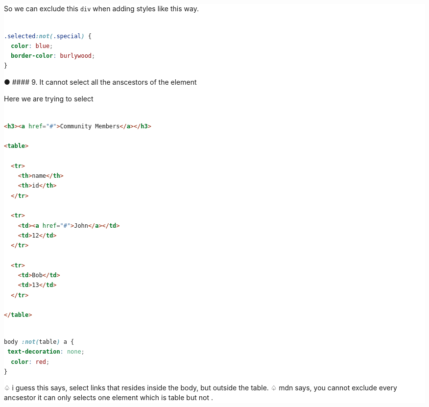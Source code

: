 So we can exclude this `div` when adding styles like this way.

```css

.selected:not(.special) {
  color: blue;
  border-color: burlywood;
}


```


● #### 9. It cannot select all the anscestors of the element

Here we are trying to select 

```html

<h3><a href="#">Community Members</a></h3>

<table>

  <tr>
    <th>name</th>
    <th>id</th>
  </tr>
  
  <tr>
    <td><a href="#">John</a></td>
    <td>12</td>
  </tr>
  
  <tr>
    <td>Bob</td>
    <td>13</td>
  </tr>
  
</table>

```

```css

body :not(table) a {
 text-decoration: none;
  color: red;
}

```

♤ i guess this says, select links that resides inside the body, but outside the table. 
♤ mdn says, you cannot exclude every ancsestor it can only selects one element which is table but not <tr>.


